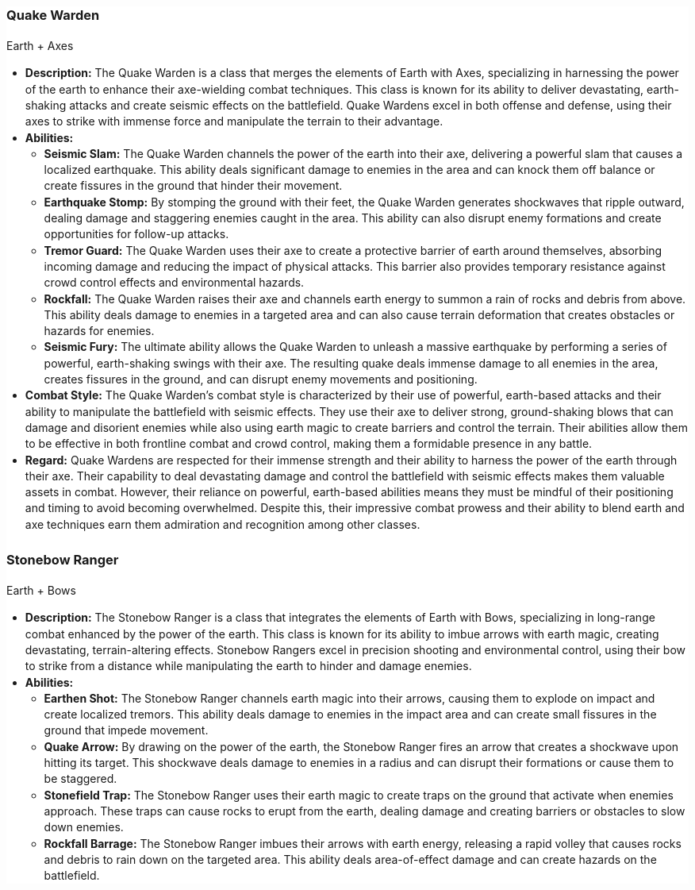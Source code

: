 

### Quake Warden

Earth + Axes

- **Description:** The Quake Warden is a class that merges the elements of Earth with Axes, specializing in harnessing the power of the earth to enhance their axe-wielding combat techniques. This class is known for its ability to deliver devastating, earth-shaking attacks and create seismic effects on the battlefield. Quake Wardens excel in both offense and defense, using their axes to strike with immense force and manipulate the terrain to their advantage.
- **Abilities:**
  - **Seismic Slam:** The Quake Warden channels the power of the earth into their axe, delivering a powerful slam that causes a localized earthquake. This ability deals significant damage to enemies in the area and can knock them off balance or create fissures in the ground that hinder their movement.
  - **Earthquake Stomp:** By stomping the ground with their feet, the Quake Warden generates shockwaves that ripple outward, dealing damage and staggering enemies caught in the area. This ability can also disrupt enemy formations and create opportunities for follow-up attacks.
  - **Tremor Guard:** The Quake Warden uses their axe to create a protective barrier of earth around themselves, absorbing incoming damage and reducing the impact of physical attacks. This barrier also provides temporary resistance against crowd control effects and environmental hazards.
  - **Rockfall:** The Quake Warden raises their axe and channels earth energy to summon a rain of rocks and debris from above. This ability deals damage to enemies in a targeted area and can also cause terrain deformation that creates obstacles or hazards for enemies.
  - **Seismic Fury:** The ultimate ability allows the Quake Warden to unleash a massive earthquake by performing a series of powerful, earth-shaking swings with their axe. The resulting quake deals immense damage to all enemies in the area, creates fissures in the ground, and can disrupt enemy movements and positioning.
- **Combat Style:** The Quake Warden’s combat style is characterized by their use of powerful, earth-based attacks and their ability to manipulate the battlefield with seismic effects. They use their axe to deliver strong, ground-shaking blows that can damage and disorient enemies while also using earth magic to create barriers and control the terrain. Their abilities allow them to be effective in both frontline combat and crowd control, making them a formidable presence in any battle.
- **Regard:** Quake Wardens are respected for their immense strength and their ability to harness the power of the earth through their axe. Their capability to deal devastating damage and control the battlefield with seismic effects makes them valuable assets in combat. However, their reliance on powerful, earth-based abilities means they must be mindful of their positioning and timing to avoid becoming overwhelmed. Despite this, their impressive combat prowess and their ability to blend earth and axe techniques earn them admiration and recognition among other classes.



### Stonebow Ranger

Earth + Bows

- **Description:** The Stonebow Ranger is a class that integrates the elements of Earth with Bows, specializing in long-range combat enhanced by the power of the earth. This class is known for its ability to imbue arrows with earth magic, creating devastating, terrain-altering effects. Stonebow Rangers excel in precision shooting and environmental control, using their bow to strike from a distance while manipulating the earth to hinder and damage enemies.
- **Abilities:**
  - **Earthen Shot:** The Stonebow Ranger channels earth magic into their arrows, causing them to explode on impact and create localized tremors. This ability deals damage to enemies in the impact area and can create small fissures in the ground that impede movement.
  - **Quake Arrow:** By drawing on the power of the earth, the Stonebow Ranger fires an arrow that creates a shockwave upon hitting its target. This shockwave deals damage to enemies in a radius and can disrupt their formations or cause them to be staggered.
  - **Stonefield Trap:** The Stonebow Ranger uses their earth magic to create traps on the ground that activate when enemies approach. These traps can cause rocks to erupt from the earth, dealing damage and creating barriers or obstacles to slow down enemies.
  - **Rockfall Barrage:** The Stonebow Ranger imbues their arrows with earth energy, releasing a rapid volley that causes rocks and debris to rain down on the targeted area. This ability deals area-of-effect damage and can create hazards on the battlefield.